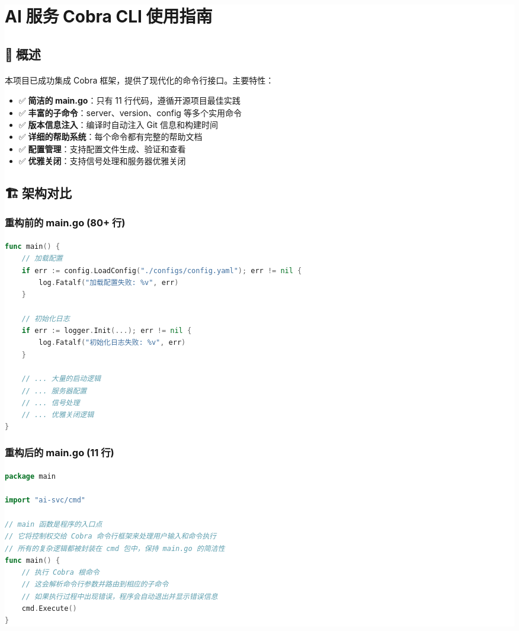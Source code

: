 # AI 服务 Cobra CLI 使用指南

## 🎯 概述

本项目已成功集成 Cobra 框架，提供了现代化的命令行接口。主要特性：

- ✅ **简洁的 main.go**：只有 11 行代码，遵循开源项目最佳实践
- ✅ **丰富的子命令**：server、version、config 等多个实用命令
- ✅ **版本信息注入**：编译时自动注入 Git 信息和构建时间
- ✅ **详细的帮助系统**：每个命令都有完整的帮助文档
- ✅ **配置管理**：支持配置文件生成、验证和查看
- ✅ **优雅关闭**：支持信号处理和服务器优雅关闭

## 🏗️ 架构对比

### 重构前的 main.go (80+ 行)
```go
func main() {
    // 加载配置
    if err := config.LoadConfig("./configs/config.yaml"); err != nil {
        log.Fatalf("加载配置失败: %v", err)
    }
    
    // 初始化日志
    if err := logger.Init(...); err != nil {
        log.Fatalf("初始化日志失败: %v", err)
    }
    
    // ... 大量的启动逻辑
    // ... 服务器配置
    // ... 信号处理
    // ... 优雅关闭逻辑
}
```

### 重构后的 main.go (11 行)
```go
package main

import "ai-svc/cmd"

// main 函数是程序的入口点
// 它将控制权交给 Cobra 命令行框架来处理用户输入和命令执行
// 所有的复杂逻辑都被封装在 cmd 包中，保持 main.go 的简洁性
func main() {
    // 执行 Cobra 根命令
    // 这会解析命令行参数并路由到相应的子命令
    // 如果执行过程中出现错误，程序会自动退出并显示错误信息
    cmd.Execute()
}
```
